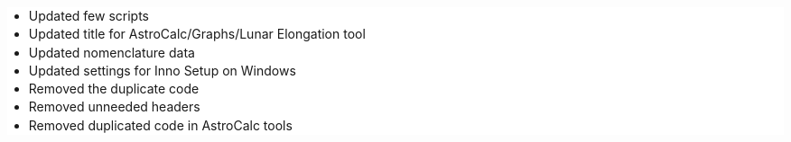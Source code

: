 - Updated few scripts
- Updated title for AstroCalc/Graphs/Lunar Elongation tool
- Updated nomenclature data
- Updated settings for Inno Setup on Windows
- Removed the duplicate code
- Removed unneeded headers
- Removed duplicated code in AstroCalc tools
